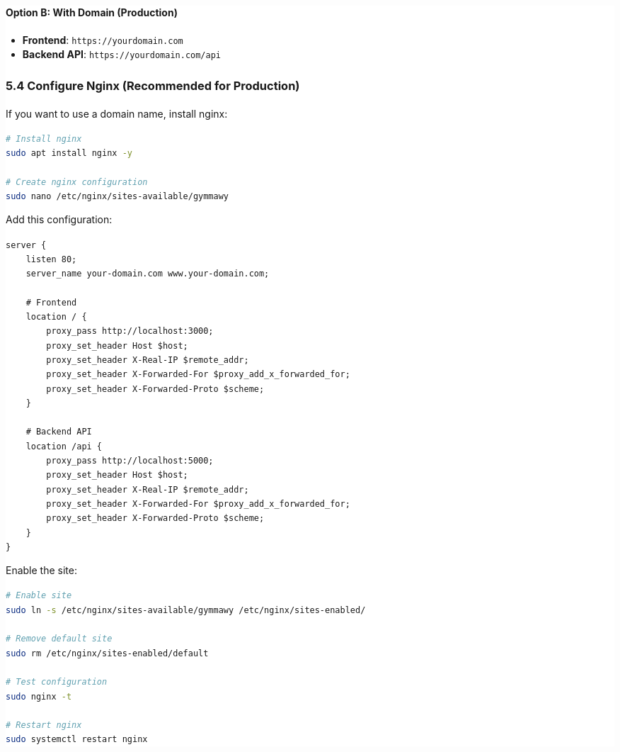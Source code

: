 #### **Option B: With Domain (Production)**
- **Frontend**: `https://yourdomain.com`
- **Backend API**: `https://yourdomain.com/api`

### 5.4 Configure Nginx (Recommended for Production)

If you want to use a domain name, install nginx:

```bash
# Install nginx
sudo apt install nginx -y

# Create nginx configuration
sudo nano /etc/nginx/sites-available/gymmawy
```

Add this configuration:

```nginx
server {
    listen 80;
    server_name your-domain.com www.your-domain.com;

    # Frontend
    location / {
        proxy_pass http://localhost:3000;
        proxy_set_header Host $host;
        proxy_set_header X-Real-IP $remote_addr;
        proxy_set_header X-Forwarded-For $proxy_add_x_forwarded_for;
        proxy_set_header X-Forwarded-Proto $scheme;
    }

    # Backend API
    location /api {
        proxy_pass http://localhost:5000;
        proxy_set_header Host $host;
        proxy_set_header X-Real-IP $remote_addr;
        proxy_set_header X-Forwarded-For $proxy_add_x_forwarded_for;
        proxy_set_header X-Forwarded-Proto $scheme;
    }
}
```

Enable the site:

```bash
# Enable site
sudo ln -s /etc/nginx/sites-available/gymmawy /etc/nginx/sites-enabled/

# Remove default site
sudo rm /etc/nginx/sites-enabled/default

# Test configuration
sudo nginx -t

# Restart nginx
sudo systemctl restart nginx
```
